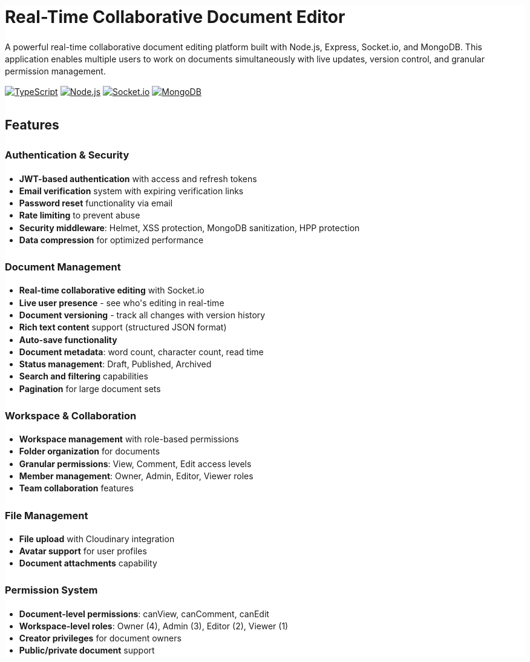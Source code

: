 #  Real-Time Collaborative Document Editor

A powerful real-time collaborative document editing platform built with Node.js, Express, Socket.io, and MongoDB. This application enables multiple users to work on documents simultaneously with live updates, version control, and granular permission management.

[![TypeScript](https://img.shields.io/badge/TypeScript-5.9-blue)](https://www.typescriptlang.org/)
[![Node.js](https://img.shields.io/badge/Node.js-18+-green)](https://nodejs.org/)
[![Socket.io](https://img.shields.io/badge/Socket.io-4.8-black)](https://socket.io/)
[![MongoDB](https://img.shields.io/badge/MongoDB-8.0-brightgreen)](https://www.mongodb.com/)

##  Features

###  Authentication & Security
- **JWT-based authentication** with access and refresh tokens
- **Email verification** system with expiring verification links
- **Password reset** functionality via email
- **Rate limiting** to prevent abuse
- **Security middleware**: Helmet, XSS protection, MongoDB sanitization, HPP protection
- **Data compression** for optimized performance

###  Document Management
- **Real-time collaborative editing** with Socket.io
- **Live user presence** - see who's editing in real-time
- **Document versioning** - track all changes with version history
- **Rich text content** support (structured JSON format)
- **Auto-save functionality**
- **Document metadata**: word count, character count, read time
- **Status management**: Draft, Published, Archived
- **Search and filtering** capabilities
- **Pagination** for large document sets

###  Workspace & Collaboration
- **Workspace management** with role-based permissions
- **Folder organization** for documents
- **Granular permissions**: View, Comment, Edit access levels
- **Member management**: Owner, Admin, Editor, Viewer roles
- **Team collaboration** features

###  File Management
- **File upload** with Cloudinary integration
- **Avatar support** for user profiles
- **Document attachments** capability

###  Permission System
- **Document-level permissions**: canView, canComment, canEdit
- **Workspace-level roles**: Owner (4), Admin (3), Editor (2), Viewer (1)
- **Creator privileges** for document owners
- **Public/private document** support
